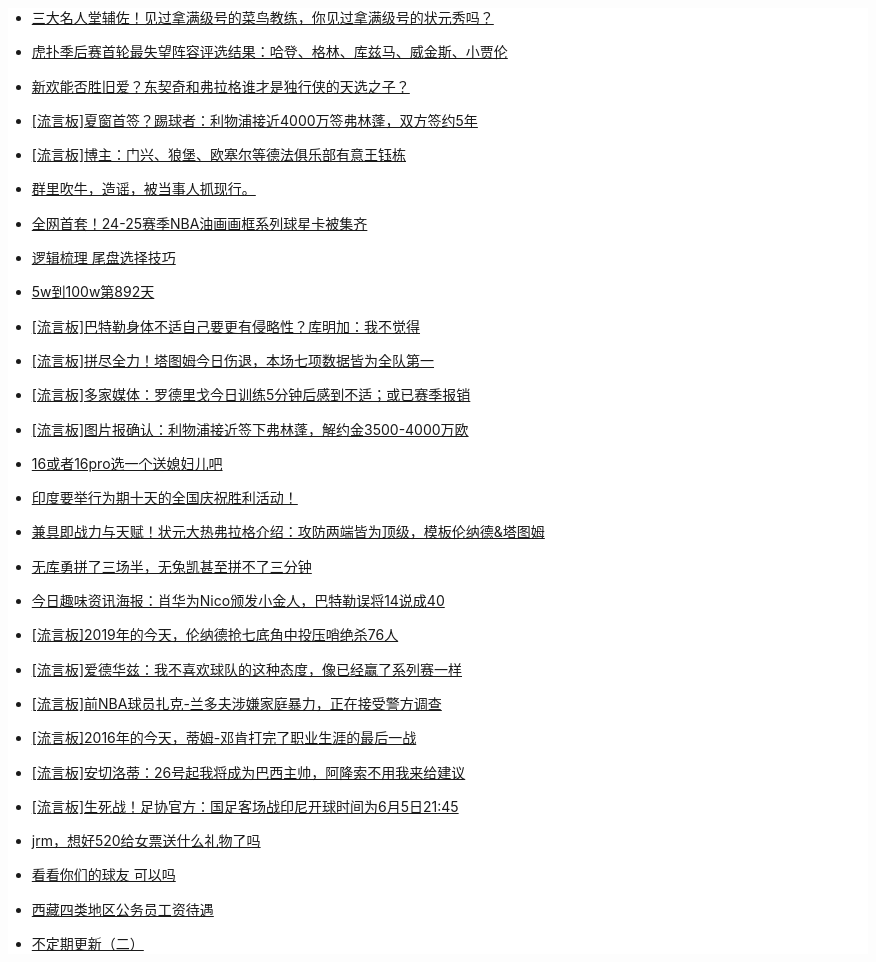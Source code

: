 + [三大名人堂辅佐！见过拿满级号的菜鸟教练，你见过拿满级号的状元秀吗？](https://bbs.hupu.com/632589374.html)

+ [虎扑季后赛首轮最失望阵容评选结果：哈登、格林、库兹马、威金斯、小贾伦](https://bbs.hupu.com/632588790.html)

+ [新欢能否胜旧爱？东契奇和弗拉格谁才是独行侠的天选之子？](https://bbs.hupu.com/632587644.html)

+ [[流言板]夏窗首签？踢球者：利物浦接近4000万签弗林蓬，双方签约5年](https://bbs.hupu.com/632589965.html)

+ [[流言板]博主：门兴、狼堡、欧塞尔等德法俱乐部有意王钰栋](https://bbs.hupu.com/632589127.html)

+ [群里吹牛，造谣，被当事人抓现行。](https://bbs.hupu.com/632589135.html)

+ [全网首套！24-25赛季NBA油画画框系列球星卡被集齐](https://bbs.hupu.com/632590364.html)

+ [逻辑梳理  尾盘选择技巧](https://bbs.hupu.com/632589022.html)

+ [5w到100w第892天](https://bbs.hupu.com/632587139.html)

+ [[流言板]巴特勒身体不适自己要更有侵略性？库明加：我不觉得](https://bbs.hupu.com/632586304.html)

+ [[流言板]拼尽全力！塔图姆今日伤退，本场七项数据皆为全队第一](https://bbs.hupu.com/632586657.html)

+ [[流言板]多家媒体：罗德里戈今日训练5分钟后感到不适；或已赛季报销](https://bbs.hupu.com/632591000.html)

+ [[流言板]图片报确认：利物浦接近签下弗林蓬，解约金3500-4000万欧](https://bbs.hupu.com/632590674.html)

+ [16或者16pro选一个送媳妇儿吧](https://bbs.hupu.com/632589609.html)

+ [印度要举行为期十天的全国庆祝胜利活动！](https://bbs.hupu.com/632589849.html)

+ [兼具即战力与天赋！状元大热弗拉格介绍：攻防两端皆为顶级，模板伦纳德&amp;塔图姆](https://bbs.hupu.com/632591068.html)

+ [无库勇拼了三场半，无兔凯甚至拼不了三分钟](https://bbs.hupu.com/632589481.html)

+ [今日趣味资讯海报：肖华为Nico颁发小金人，巴特勒误将14说成40](https://bbs.hupu.com/632587781.html)

+ [[流言板]2019年的今天，伦纳德抢七底角中投压哨绝杀76人](https://bbs.hupu.com/632590894.html)

+ [[流言板]爱德华兹：我不喜欢球队的这种态度，像已经赢了系列赛一样](https://bbs.hupu.com/632592623.html)

+ [[流言板]前NBA球员扎克-兰多夫涉嫌家庭暴力，正在接受警方调查](https://bbs.hupu.com/632588673.html)

+ [[流言板]2016年的今天，蒂姆-邓肯打完了职业生涯的最后一战](https://bbs.hupu.com/632592329.html)

+ [[流言板]安切洛蒂：26号起我将成为巴西主帅，阿隆索不用我来给建议](https://bbs.hupu.com/632592213.html)

+ [[流言板]生死战！足协官方：国足客场战印尼开球时间为6月5日21:45](https://bbs.hupu.com/632590280.html)

+ [jrm，想好520给女票送什么礼物了吗](https://bbs.hupu.com/632593396.html)

+ [看看你们的球友 可以吗](https://bbs.hupu.com/632587978.html)

+ [西藏四类地区公务员工资待遇 ​​​](https://bbs.hupu.com/632588510.html)

+ [不定期更新（二）](https://bbs.hupu.com/632588270.html)


